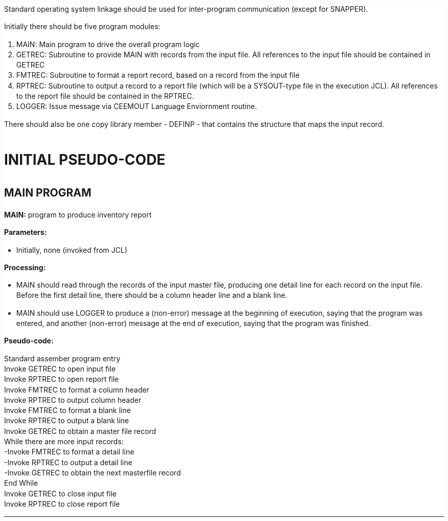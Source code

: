 Standard operating system linkage should be used for inter-program communication (except for SNAPPER).

Initially there should be five program modules:
1) MAIN: Main program to drive the overall program logic
2) GETREC: Subroutine to provide MAIN with records from the input file. All references to the input file should be contained in GETREC
3) FMTREC: Subroutine to format a report record, based on a record from the input file
4) RPTREC: Subroutine to output a record to a report file (which will be a SYSOUT-type file in the execution JCL). All references to the report file should be contained in the RPTREC.
5) LOGGER: Issue message via CEEMOUT Language Enviornment routine.

There should also be one copy library member - DEFINP - that contains the structure that maps the input record.

# INITIAL PSEUDO-CODE

## MAIN PROGRAM ##

**MAIN:** program to produce inventory report

**Parameters:** 
- Initially, none (invoked from JCL)

**Processing:**
- MAIN should read through the records of the input master file, producing one detail line for each record on the input file. Before the first detail line, there should be a column header line and a blank line.

- MAIN should use LOGGER to produce a (non-error) message at the beginning of execution, saying that the program was entered, and another (non-error) message at the end of execution, saying that the program was finished.

**Pseudo-code:**


Standard assember program entry  
Invoke GETREC to open input file  
Invoke RPTREC to open report file  
Invoke FMTREC to format a column header  
Invoke RPTREC to output column header  
Invoke FMTREC to format a blank line  
Invoke RPTREC to output a blank line  
Invoke GETREC to obtain a master file record  
While there are more input records:  
-Invoke FMTREC to format a detail line  
-Invoke RPTREC to output a detail line  
-Invoke GETREC to obtain the next masterfile record  
End While  
Invoke GETREC to close input file  
Invoke RPTREC to close report file  

**********************************************************************  
